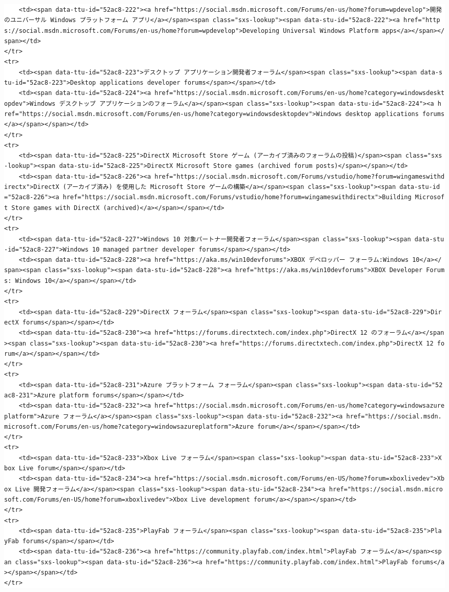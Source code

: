         <td><span data-ttu-id="52ac8-222"><a href="https://social.msdn.microsoft.com/Forums/en-us/home?forum=wpdevelop">開発のユニバーサル Windows プラットフォーム アプリ</a></span><span class="sxs-lookup"><span data-stu-id="52ac8-222"><a href="https://social.msdn.microsoft.com/Forums/en-us/home?forum=wpdevelop">Developing Universal Windows Platform apps</a></span></span></td>
    </tr>
    <tr>
        <td><span data-ttu-id="52ac8-223">デスクトップ アプリケーション開発者フォーラム</span><span class="sxs-lookup"><span data-stu-id="52ac8-223">Desktop applications developer forums</span></span></td>
        <td><span data-ttu-id="52ac8-224"><a href="https://social.msdn.microsoft.com/Forums/en-us/home?category=windowsdesktopdev">Windows デスクトップ アプリケーションのフォーラム</a></span><span class="sxs-lookup"><span data-stu-id="52ac8-224"><a href="https://social.msdn.microsoft.com/Forums/en-us/home?category=windowsdesktopdev">Windows desktop applications forums</a></span></span></td>
    </tr>
    <tr>
        <td><span data-ttu-id="52ac8-225">DirectX Microsoft Store ゲーム (アーカイブ済みのフォーラムの投稿)</span><span class="sxs-lookup"><span data-stu-id="52ac8-225">DirectX Microsoft Store games (archived forum posts)</span></span></td>
        <td><span data-ttu-id="52ac8-226"><a href="https://social.msdn.microsoft.com/Forums/vstudio/home?forum=wingameswithdirectx">DirectX (アーカイブ済み) を使用した Microsoft Store ゲームの構築</a></span><span class="sxs-lookup"><span data-stu-id="52ac8-226"><a href="https://social.msdn.microsoft.com/Forums/vstudio/home?forum=wingameswithdirectx">Building Microsoft Store games with DirectX (archived)</a></span></span></td>
    </tr>
    <tr>
        <td><span data-ttu-id="52ac8-227">Windows 10 対象パートナー開発者フォーラム</span><span class="sxs-lookup"><span data-stu-id="52ac8-227">Windows 10 managed partner developer forums</span></span></td>
        <td><span data-ttu-id="52ac8-228"><a href="https://aka.ms/win10devforums">XBOX デベロッパー フォーラム:Windows 10</a></span><span class="sxs-lookup"><span data-stu-id="52ac8-228"><a href="https://aka.ms/win10devforums">XBOX Developer Forums: Windows 10</a></span></span></td>
    </tr>
    <tr>
        <td><span data-ttu-id="52ac8-229">DirectX フォーラム</span><span class="sxs-lookup"><span data-stu-id="52ac8-229">DirectX forums</span></span></td>
        <td><span data-ttu-id="52ac8-230"><a href="https://forums.directxtech.com/index.php">DirectX 12 のフォーラム</a></span><span class="sxs-lookup"><span data-stu-id="52ac8-230"><a href="https://forums.directxtech.com/index.php">DirectX 12 forum</a></span></span></td>
    </tr>
    <tr>
        <td><span data-ttu-id="52ac8-231">Azure プラットフォーム フォーラム</span><span class="sxs-lookup"><span data-stu-id="52ac8-231">Azure platform forums</span></span></td>
        <td><span data-ttu-id="52ac8-232"><a href="https://social.msdn.microsoft.com/Forums/en-us/home?category=windowsazureplatform">Azure フォーラム</a></span><span class="sxs-lookup"><span data-stu-id="52ac8-232"><a href="https://social.msdn.microsoft.com/Forums/en-us/home?category=windowsazureplatform">Azure forum</a></span></span></td>
    </tr>
    <tr>
        <td><span data-ttu-id="52ac8-233">Xbox Live フォーラム</span><span class="sxs-lookup"><span data-stu-id="52ac8-233">Xbox Live forum</span></span></td>
        <td><span data-ttu-id="52ac8-234"><a href="https://social.msdn.microsoft.com/Forums/en-US/home?forum=xboxlivedev">Xbox Live 開発フォーラム</a></span><span class="sxs-lookup"><span data-stu-id="52ac8-234"><a href="https://social.msdn.microsoft.com/Forums/en-US/home?forum=xboxlivedev">Xbox Live development forum</a></span></span></td>
    </tr>
    <tr>
        <td><span data-ttu-id="52ac8-235">PlayFab フォーラム</span><span class="sxs-lookup"><span data-stu-id="52ac8-235">PlayFab forums</span></span></td>
        <td><span data-ttu-id="52ac8-236"><a href="https://community.playfab.com/index.html">PlayFab フォーラム</a></span><span class="sxs-lookup"><span data-stu-id="52ac8-236"><a href="https://community.playfab.com/index.html">PlayFab forums</a></span></span></td>
    </tr>
</table>

